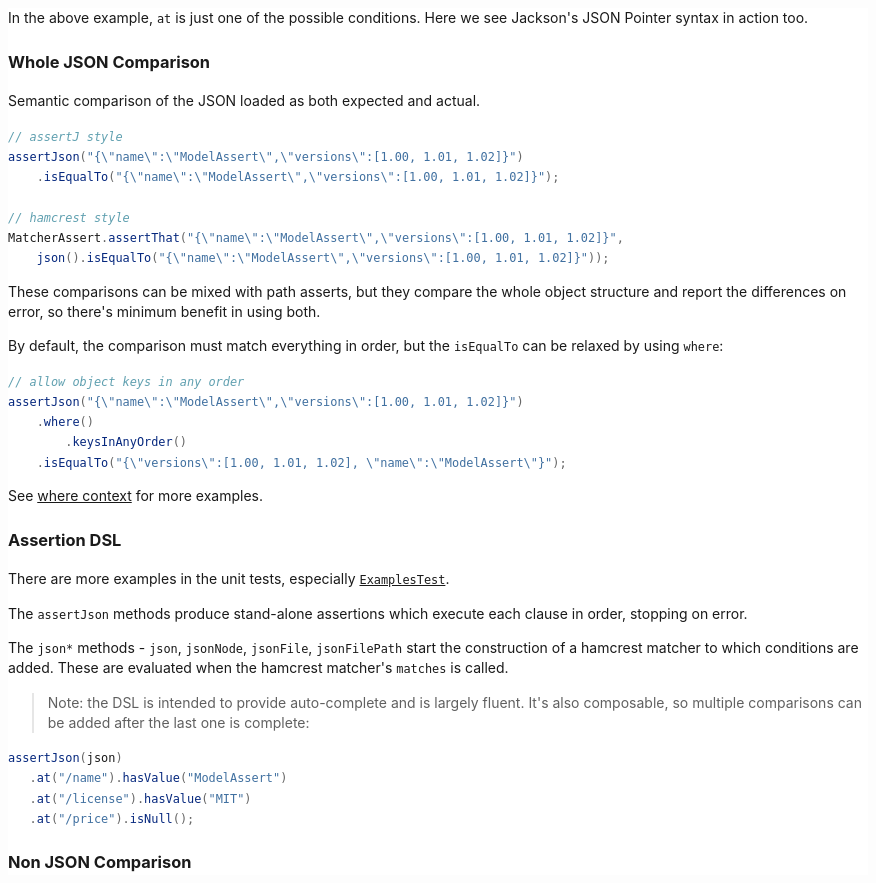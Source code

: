 In the above example, `at` is just one of the possible conditions. Here we see Jackson's JSON Pointer syntax in action too.

### Whole JSON Comparison

Semantic comparison of the JSON loaded as both expected and actual.

```java
// assertJ style
assertJson("{\"name\":\"ModelAssert\",\"versions\":[1.00, 1.01, 1.02]}")
    .isEqualTo("{\"name\":\"ModelAssert\",\"versions\":[1.00, 1.01, 1.02]}");

// hamcrest style
MatcherAssert.assertThat("{\"name\":\"ModelAssert\",\"versions\":[1.00, 1.01, 1.02]}",
    json().isEqualTo("{\"name\":\"ModelAssert\",\"versions\":[1.00, 1.01, 1.02]}"));
```

These comparisons can be mixed with path asserts, but they compare the whole
object structure and report the differences on error, so there's minimum benefit in using both.

By default, the comparison must match everything in order, but the `isEqualTo`
can be relaxed by using `where`:

```java
// allow object keys in any order
assertJson("{\"name\":\"ModelAssert\",\"versions\":[1.00, 1.01, 1.02]}")
    .where()
        .keysInAnyOrder()
    .isEqualTo("{\"versions\":[1.00, 1.01, 1.02], \"name\":\"ModelAssert\"}");
```

See [where context](#where-context) for more examples.

### Assertion DSL

There are more examples in the unit tests, especially [`ExamplesTest`](src/test/java/uk/org/webcompere/modelassert/json/ExamplesTest.java).

The `assertJson` methods produce stand-alone assertions which
execute each clause in order, stopping on error.

The `json*` methods - `json`, `jsonNode`, `jsonFile`, `jsonFilePath` start the
construction of a hamcrest matcher to which conditions are added.
These are evaluated when the hamcrest matcher's `matches` is called.

> Note: the DSL is intended to provide auto-complete and is largely fluent.
> It's also composable, so multiple comparisons can be added after the
> last one is complete:

```java
assertJson(json)
   .at("/name").hasValue("ModelAssert")
   .at("/license").hasValue("MIT")
   .at("/price").isNull();
```

### Non JSON Comparison
